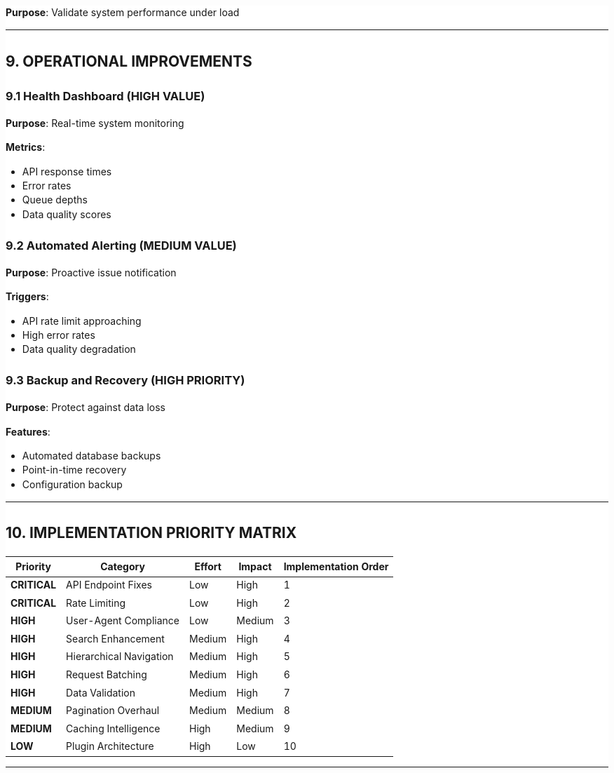 **Purpose**: Validate system performance under load

---

## **9. OPERATIONAL IMPROVEMENTS**

### **9.1 Health Dashboard (HIGH VALUE)**

**Purpose**: Real-time system monitoring

**Metrics**:
- API response times
- Error rates
- Queue depths
- Data quality scores

### **9.2 Automated Alerting (MEDIUM VALUE)**

**Purpose**: Proactive issue notification

**Triggers**:
- API rate limit approaching
- High error rates
- Data quality degradation

### **9.3 Backup and Recovery (HIGH PRIORITY)**

**Purpose**: Protect against data loss

**Features**:
- Automated database backups
- Point-in-time recovery
- Configuration backup

---

## **10. IMPLEMENTATION PRIORITY MATRIX**

| Priority | Category | Effort | Impact | Implementation Order |
|----------|----------|--------|---------|---------------------|
| **CRITICAL** | API Endpoint Fixes | Low | High | 1 |
| **CRITICAL** | Rate Limiting | Low | High | 2 |
| **HIGH** | User-Agent Compliance | Low | Medium | 3 |
| **HIGH** | Search Enhancement | Medium | High | 4 |
| **HIGH** | Hierarchical Navigation | Medium | High | 5 |
| **HIGH** | Request Batching | Medium | High | 6 |
| **HIGH** | Data Validation | Medium | High | 7 |
| **MEDIUM** | Pagination Overhaul | Medium | Medium | 8 |
| **MEDIUM** | Caching Intelligence | High | Medium | 9 |
| **LOW** | Plugin Architecture | High | Low | 10 |

---